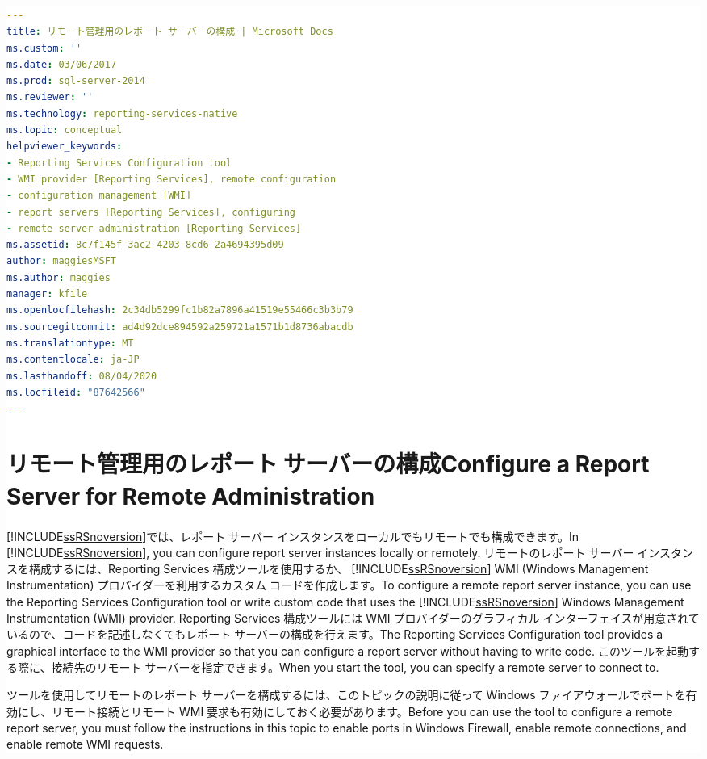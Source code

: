 ```yaml
---
title: リモート管理用のレポート サーバーの構成 | Microsoft Docs
ms.custom: ''
ms.date: 03/06/2017
ms.prod: sql-server-2014
ms.reviewer: ''
ms.technology: reporting-services-native
ms.topic: conceptual
helpviewer_keywords:
- Reporting Services Configuration tool
- WMI provider [Reporting Services], remote configuration
- configuration management [WMI]
- report servers [Reporting Services], configuring
- remote server administration [Reporting Services]
ms.assetid: 8c7f145f-3ac2-4203-8cd6-2a4694395d09
author: maggiesMSFT
ms.author: maggies
manager: kfile
ms.openlocfilehash: 2c34db5299fc1b82a7896a41519e55466c3b3b79
ms.sourcegitcommit: ad4d92dce894592a259721a1571b1d8736abacdb
ms.translationtype: MT
ms.contentlocale: ja-JP
ms.lasthandoff: 08/04/2020
ms.locfileid: "87642566"
---
```

# <a name="configure-a-report-server-for-remote-administration"></a><span data-ttu-id="f1bec-102">リモート管理用のレポート サーバーの構成</span><span class="sxs-lookup"><span data-stu-id="f1bec-102">Configure a Report Server for Remote Administration</span></span>
  <span data-ttu-id="f1bec-103">[!INCLUDE[ssRSnoversion](../../includes/ssrsnoversion-md.md)]では、レポート サーバー インスタンスをローカルでもリモートでも構成できます。</span><span class="sxs-lookup"><span data-stu-id="f1bec-103">In [!INCLUDE[ssRSnoversion](../../includes/ssrsnoversion-md.md)], you can configure report server instances locally or remotely.</span></span> <span data-ttu-id="f1bec-104">リモートのレポート サーバー インスタンスを構成するには、Reporting Services 構成ツールを使用するか、 [!INCLUDE[ssRSnoversion](../../includes/ssrsnoversion-md.md)] WMI (Windows Management Instrumentation) プロバイダーを利用するカスタム コードを作成します。</span><span class="sxs-lookup"><span data-stu-id="f1bec-104">To configure a remote report server instance, you can use the Reporting Services Configuration tool or write custom code that uses the [!INCLUDE[ssRSnoversion](../../includes/ssrsnoversion-md.md)] Windows Management Instrumentation (WMI) provider.</span></span> <span data-ttu-id="f1bec-105">Reporting Services 構成ツールには WMI プロバイダーのグラフィカル インターフェイスが用意されているので、コードを記述しなくてもレポート サーバーの構成を行えます。</span><span class="sxs-lookup"><span data-stu-id="f1bec-105">The Reporting Services Configuration tool provides a graphical interface to the WMI provider so that you can configure a report server without having to write code.</span></span> <span data-ttu-id="f1bec-106">このツールを起動する際に、接続先のリモート サーバーを指定できます。</span><span class="sxs-lookup"><span data-stu-id="f1bec-106">When you start the tool, you can specify a remote server to connect to.</span></span>  
  
 <span data-ttu-id="f1bec-107">ツールを使用してリモートのレポート サーバーを構成するには、このトピックの説明に従って Windows ファイアウォールでポートを有効にし、リモート接続とリモート WMI 要求も有効にしておく必要があります。</span><span class="sxs-lookup"><span data-stu-id="f1bec-107">Before you can use the tool to configure a remote report server, you must follow the instructions in this topic to enable ports in Windows Firewall, enable remote connections, and enable remote WMI requests.</span></span>  
  